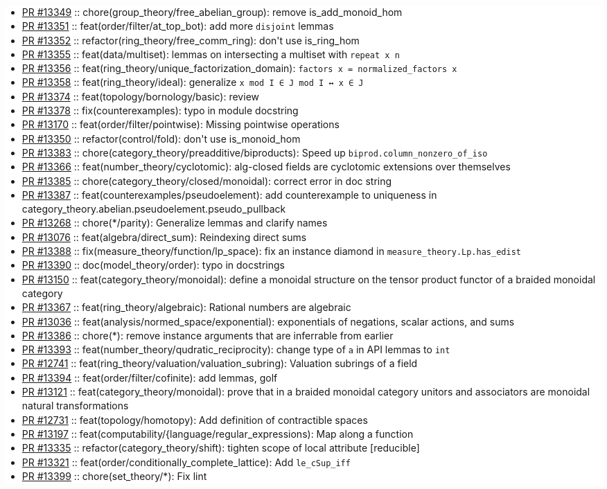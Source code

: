 * [PR #13349](https://github.com/leanprover-community/mathlib/pull/13349) :: chore(group_theory/free_abelian_group): remove is_add_monoid_hom
* [PR #13351](https://github.com/leanprover-community/mathlib/pull/13351) :: feat(order/filter/at_top_bot): add more `disjoint` lemmas
* [PR #13352](https://github.com/leanprover-community/mathlib/pull/13352) :: refactor(ring_theory/free_comm_ring): don't use is_ring_hom
* [PR #13355](https://github.com/leanprover-community/mathlib/pull/13355) :: feat(data/multiset): lemmas on intersecting a multiset with `repeat x n`
* [PR #13356](https://github.com/leanprover-community/mathlib/pull/13356) :: feat(ring_theory/unique_factorization_domain): `factors x = normalized_factors x`
* [PR #13358](https://github.com/leanprover-community/mathlib/pull/13358) :: feat(ring_theory/ideal): generalize `x mod I ∈ J mod I ↔ x ∈ J`
* [PR #13374](https://github.com/leanprover-community/mathlib/pull/13374) :: feat(topology/bornology/basic): review
* [PR #13378](https://github.com/leanprover-community/mathlib/pull/13378) :: fix(counterexamples): typo in module docstring
* [PR #13170](https://github.com/leanprover-community/mathlib/pull/13170) :: feat(order/filter/pointwise): Missing pointwise operations
* [PR #13350](https://github.com/leanprover-community/mathlib/pull/13350) :: refactor(control/fold): don't use is_monoid_hom
* [PR #13383](https://github.com/leanprover-community/mathlib/pull/13383) :: chore(category_theory/preadditive/biproducts): Speed up `biprod.column_nonzero_of_iso`
* [PR #13366](https://github.com/leanprover-community/mathlib/pull/13366) :: feat(number_theory/cyclotomic): alg-closed fields are cyclotomic extensions over themselves
* [PR #13385](https://github.com/leanprover-community/mathlib/pull/13385) :: chore(category_theory/closed/monoidal): correct error in doc string
* [PR #13387](https://github.com/leanprover-community/mathlib/pull/13387) :: feat(counterexamples/pseudoelement): add counterexample to uniqueness in category_theory.abelian.pseudoelement.pseudo_pullback
* [PR #13268](https://github.com/leanprover-community/mathlib/pull/13268) :: chore(*/parity): Generalize lemmas and clarify names 
* [PR #13076](https://github.com/leanprover-community/mathlib/pull/13076) :: feat(algebra/direct_sum): Reindexing direct sums
* [PR #13388](https://github.com/leanprover-community/mathlib/pull/13388) :: fix(measure_theory/function/lp_space): fix an instance diamond in `measure_theory.Lp.has_edist`
* [PR #13390](https://github.com/leanprover-community/mathlib/pull/13390) :: doc(model_theory/order): typo in docstrings
* [PR #13150](https://github.com/leanprover-community/mathlib/pull/13150) :: feat(category_theory/monoidal): define a monoidal structure on the tensor product functor of a braided monoidal category
* [PR #13367](https://github.com/leanprover-community/mathlib/pull/13367) :: feat(ring_theory/algebraic): Rational numbers are algebraic
* [PR #13036](https://github.com/leanprover-community/mathlib/pull/13036) :: feat(analysis/normed_space/exponential): exponentials of negations, scalar actions, and sums
* [PR #13386](https://github.com/leanprover-community/mathlib/pull/13386) :: chore(*): remove instance arguments that are inferrable from earlier
* [PR #13393](https://github.com/leanprover-community/mathlib/pull/13393) :: feat(number_theory/qudratic_reciprocity): change type of `a` in API lemmas to `int`
* [PR #12741](https://github.com/leanprover-community/mathlib/pull/12741) :: feat(ring_theory/valuation/valuation_subring): Valuation subrings of a field
* [PR #13394](https://github.com/leanprover-community/mathlib/pull/13394) :: feat(order/filter/cofinite): add lemmas, golf
* [PR #13121](https://github.com/leanprover-community/mathlib/pull/13121) :: feat(category_theory/monoidal): prove that in a braided monoidal category unitors and associators are monoidal natural transformations
* [PR #12731](https://github.com/leanprover-community/mathlib/pull/12731) :: feat(topology/homotopy): Add definition of contractible spaces
* [PR #13197](https://github.com/leanprover-community/mathlib/pull/13197) :: feat(computability/{language/regular_expressions): Map along a function
* [PR #13335](https://github.com/leanprover-community/mathlib/pull/13335) :: refactor(category_theory/shift): tighten scope of local attribute [reducible]
* [PR #13321](https://github.com/leanprover-community/mathlib/pull/13321) :: feat(order/conditionally_complete_lattice): Add `le_cSup_iff`
* [PR #13399](https://github.com/leanprover-community/mathlib/pull/13399) :: chore(set_theory/*): Fix lint